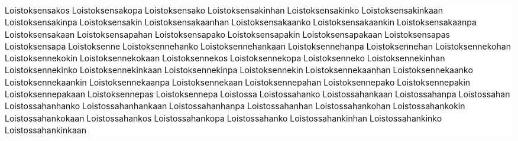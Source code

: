 Loistoksensakos
Loistoksensakopa
Loistoksensako
Loistoksensakinhan
Loistoksensakinko
Loistoksensakinkaan
Loistoksensakinpa
Loistoksensakin
Loistoksensakaanhan
Loistoksensakaanko
Loistoksensakaankin
Loistoksensakaanpa
Loistoksensakaan
Loistoksensapahan
Loistoksensapako
Loistoksensapakin
Loistoksensapakaan
Loistoksensapas
Loistoksensapa
Loistoksenne
Loistoksennehanko
Loistoksennehankaan
Loistoksennehanpa
Loistoksennehan
Loistoksennekohan
Loistoksennekokin
Loistoksennekokaan
Loistoksennekos
Loistoksennekopa
Loistoksenneko
Loistoksennekinhan
Loistoksennekinko
Loistoksennekinkaan
Loistoksennekinpa
Loistoksennekin
Loistoksennekaanhan
Loistoksennekaanko
Loistoksennekaankin
Loistoksennekaanpa
Loistoksennekaan
Loistoksennepahan
Loistoksennepako
Loistoksennepakin
Loistoksennepakaan
Loistoksennepas
Loistoksennepa
Loistossa
Loistossahanko
Loistossahankaan
Loistossahanpa
Loistossahan
Loistossahanhanko
Loistossahanhankaan
Loistossahanhanpa
Loistossahanhan
Loistossahankohan
Loistossahankokin
Loistossahankokaan
Loistossahankos
Loistossahankopa
Loistossahanko
Loistossahankinhan
Loistossahankinko
Loistossahankinkaan